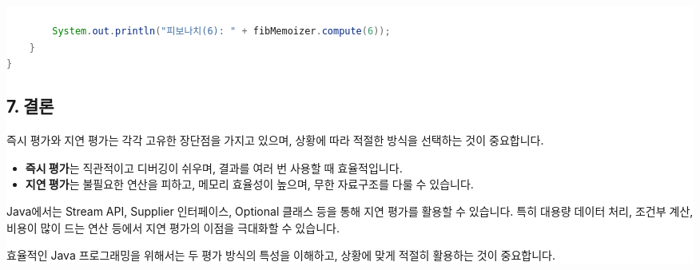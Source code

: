 ```java
        
        System.out.println("피보나치(6): " + fibMemoizer.compute(6));
    }
}
```

## 7. 결론

즉시 평가와 지연 평가는 각각 고유한 장단점을 가지고 있으며, 상황에 따라 적절한 방식을 선택하는 것이 중요합니다.

- **즉시 평가**는 직관적이고 디버깅이 쉬우며, 결과를 여러 번 사용할 때 효율적입니다.
- **지연 평가**는 불필요한 연산을 피하고, 메모리 효율성이 높으며, 무한 자료구조를 다룰 수 있습니다.

Java에서는 Stream API, Supplier 인터페이스, Optional 클래스 등을 통해 지연 평가를 활용할 수 있습니다. 특히 대용량 데이터 처리, 조건부 계산, 비용이 많이 드는 연산 등에서 지연 평가의 이점을 극대화할 수 있습니다.

효율적인 Java 프로그래밍을 위해서는 두 평가 방식의 특성을 이해하고, 상황에 맞게 적절히 활용하는 것이 중요합니다.